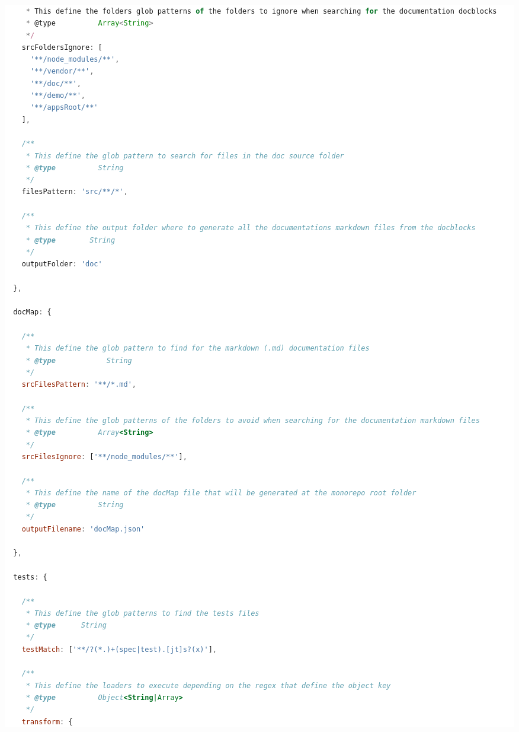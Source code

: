 ```js
     * This define the folders glob patterns of the folders to ignore when searching for the documentation docblocks
     * @type          Array<String>
     */
    srcFoldersIgnore: [
      '**/node_modules/**',
      '**/vendor/**',
      '**/doc/**',
      '**/demo/**',
      '**/appsRoot/**'
    ],

    /**
     * This define the glob pattern to search for files in the doc source folder
     * @type          String
     */
    filesPattern: 'src/**/*',

    /**
     * This define the output folder where to generate all the documentations markdown files from the docblocks
     * @type        String
     */
    outputFolder: 'doc'

  },

  docMap: {

    /**
     * This define the glob pattern to find for the markdown (.md) documentation files
     * @type            String
     */
    srcFilesPattern: '**/*.md',

    /**
     * This define the glob patterns of the folders to avoid when searching for the documentation markdown files
     * @type          Array<String>
     */
    srcFilesIgnore: ['**/node_modules/**'],

    /**
     * This define the name of the docMap file that will be generated at the monorepo root folder
     * @type          String
     */
    outputFilename: 'docMap.json'

  },

  tests: {

    /**
     * This define the glob patterns to find the tests files
     * @type      String
     */
    testMatch: ['**/?(*.)+(spec|test).[jt]s?(x)'],

    /**
     * This define the loaders to execute depending on the regex that define the object key
     * @type          Object<String|Array>
     */
    transform: {
```